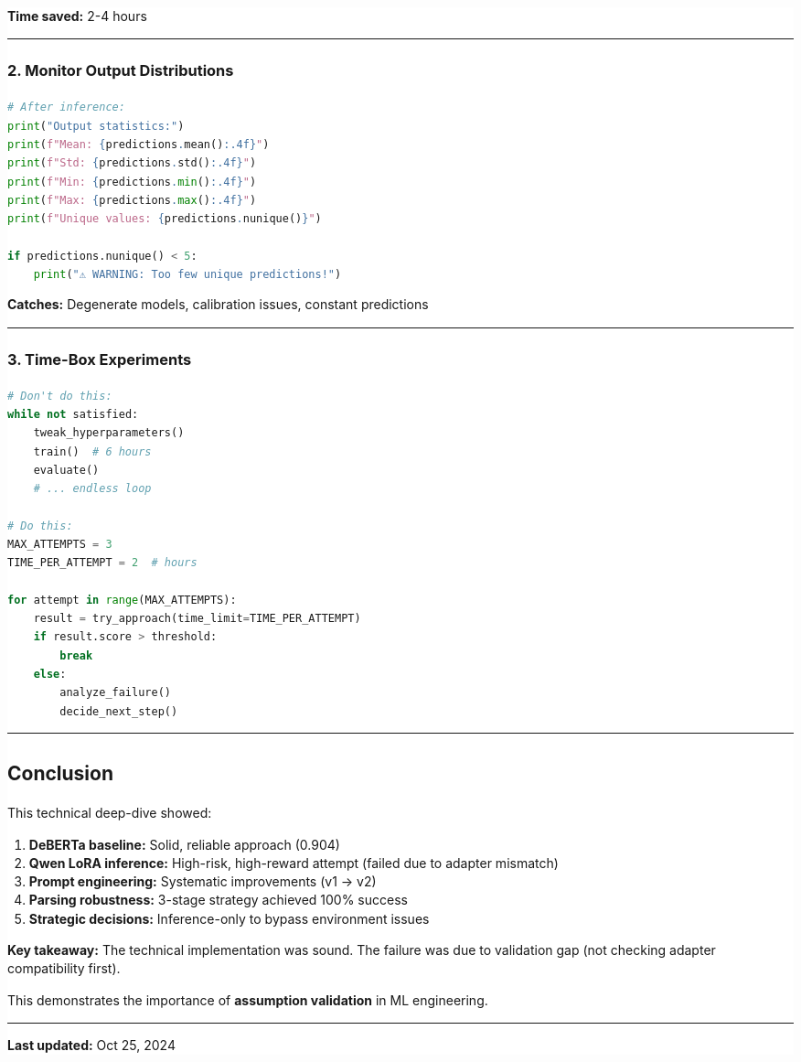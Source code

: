 **Time saved:** 2-4 hours

---

### 2. Monitor Output Distributions

```python
# After inference:
print("Output statistics:")
print(f"Mean: {predictions.mean():.4f}")
print(f"Std: {predictions.std():.4f}")
print(f"Min: {predictions.min():.4f}")
print(f"Max: {predictions.max():.4f}")
print(f"Unique values: {predictions.nunique()}")

if predictions.nunique() < 5:
    print("⚠️ WARNING: Too few unique predictions!")
```

**Catches:** Degenerate models, calibration issues, constant predictions

---

### 3. Time-Box Experiments

```python
# Don't do this:
while not satisfied:
    tweak_hyperparameters()
    train()  # 6 hours
    evaluate()
    # ... endless loop

# Do this:
MAX_ATTEMPTS = 3
TIME_PER_ATTEMPT = 2  # hours

for attempt in range(MAX_ATTEMPTS):
    result = try_approach(time_limit=TIME_PER_ATTEMPT)
    if result.score > threshold:
        break
    else:
        analyze_failure()
        decide_next_step()
```

---

## Conclusion

This technical deep-dive showed:

1. **DeBERTa baseline:** Solid, reliable approach (0.904)
2. **Qwen LoRA inference:** High-risk, high-reward attempt (failed due to adapter mismatch)
3. **Prompt engineering:** Systematic improvements (v1 → v2)
4. **Parsing robustness:** 3-stage strategy achieved 100% success
5. **Strategic decisions:** Inference-only to bypass environment issues

**Key takeaway:** The technical implementation was sound. The failure was due to validation gap (not checking adapter compatibility first).

This demonstrates the importance of **assumption validation** in ML engineering.

---

**Last updated:** Oct 25, 2024
